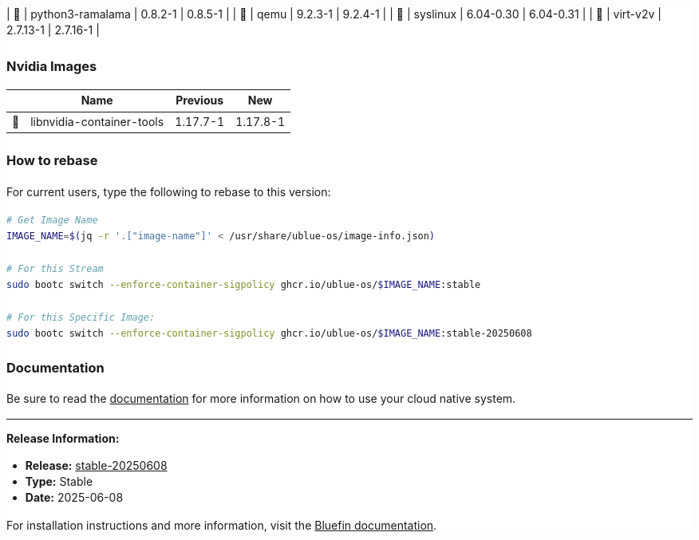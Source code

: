 | 🔄 | python3-ramalama | 0.8.2-1 | 0.8.5-1 |
| 🔄 | qemu | 9.2.3-1 | 9.2.4-1 |
| 🔄 | syslinux | 6.04-0.30 | 6.04-0.31 |
| 🔄 | virt-v2v | 2.7.13-1 | 2.7.16-1 |

### Nvidia Images
| | Name | Previous | New |
| --- | --- | --- | --- |
| 🔄 | libnvidia-container-tools | 1.17.7-1 | 1.17.8-1 |



### How to rebase
For current users, type the following to rebase to this version:
```bash
# Get Image Name
IMAGE_NAME=$(jq -r '.["image-name"]' < /usr/share/ublue-os/image-info.json)

# For this Stream
sudo bootc switch --enforce-container-sigpolicy ghcr.io/ublue-os/$IMAGE_NAME:stable

# For this Specific Image:
sudo bootc switch --enforce-container-sigpolicy ghcr.io/ublue-os/$IMAGE_NAME:stable-20250608
```

### Documentation
Be sure to read the [documentation](https://docs.projectbluefin.io/) for more information
on how to use your cloud native system.

---

**Release Information:**
- **Release:** [stable-20250608](https://github.com/ublue-os/bluefin/releases/tag/stable-20250608)
- **Type:** Stable
- **Date:** 2025-06-08

For installation instructions and more information, visit the [Bluefin documentation](https://docs.projectbluefin.io/).
